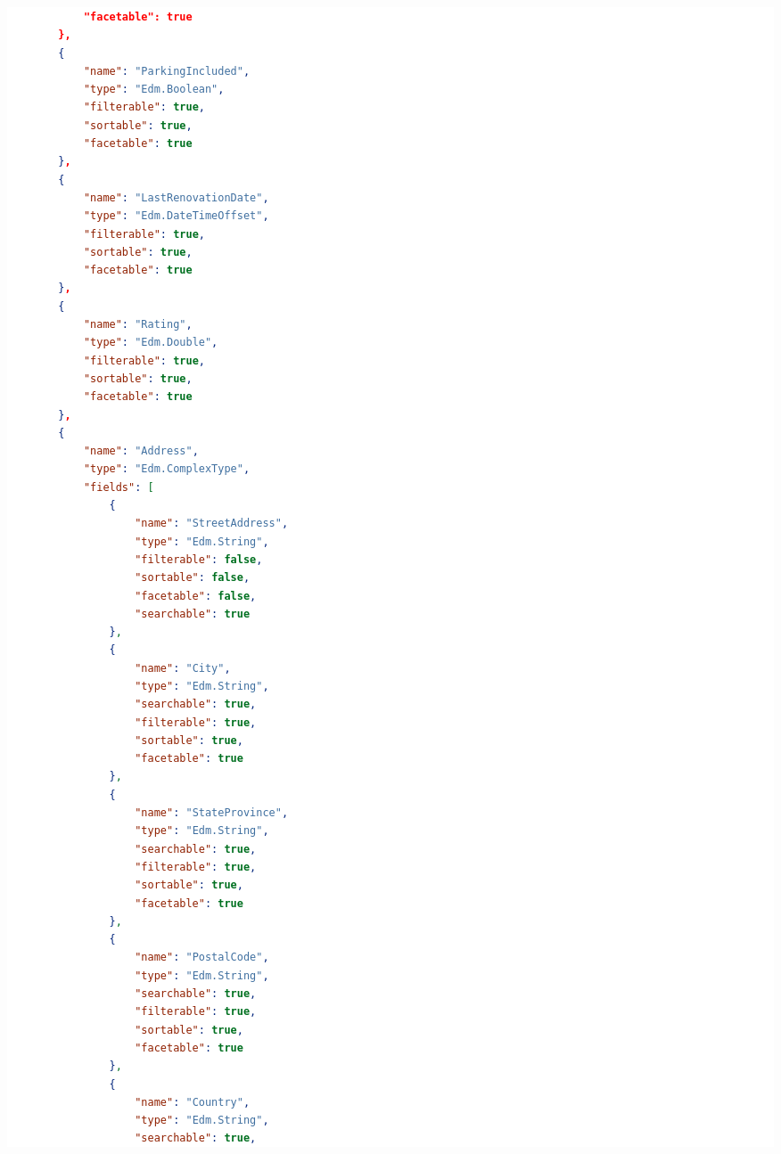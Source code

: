 ```json
            "facetable": true
        },
        {
            "name": "ParkingIncluded",
            "type": "Edm.Boolean",
            "filterable": true,
            "sortable": true,
            "facetable": true
        },
        {
            "name": "LastRenovationDate",
            "type": "Edm.DateTimeOffset",
            "filterable": true,
            "sortable": true,
            "facetable": true
        },
        {
            "name": "Rating",
            "type": "Edm.Double",
            "filterable": true,
            "sortable": true,
            "facetable": true
        },
        {
            "name": "Address",
            "type": "Edm.ComplexType",
            "fields": [
                {
                    "name": "StreetAddress",
                    "type": "Edm.String",
                    "filterable": false,
                    "sortable": false,
                    "facetable": false,
                    "searchable": true
                },
                {
                    "name": "City",
                    "type": "Edm.String",
                    "searchable": true,
                    "filterable": true,
                    "sortable": true,
                    "facetable": true
                },
                {
                    "name": "StateProvince",
                    "type": "Edm.String",
                    "searchable": true,
                    "filterable": true,
                    "sortable": true,
                    "facetable": true
                },
                {
                    "name": "PostalCode",
                    "type": "Edm.String",
                    "searchable": true,
                    "filterable": true,
                    "sortable": true,
                    "facetable": true
                },
                {
                    "name": "Country",
                    "type": "Edm.String",
                    "searchable": true,
```